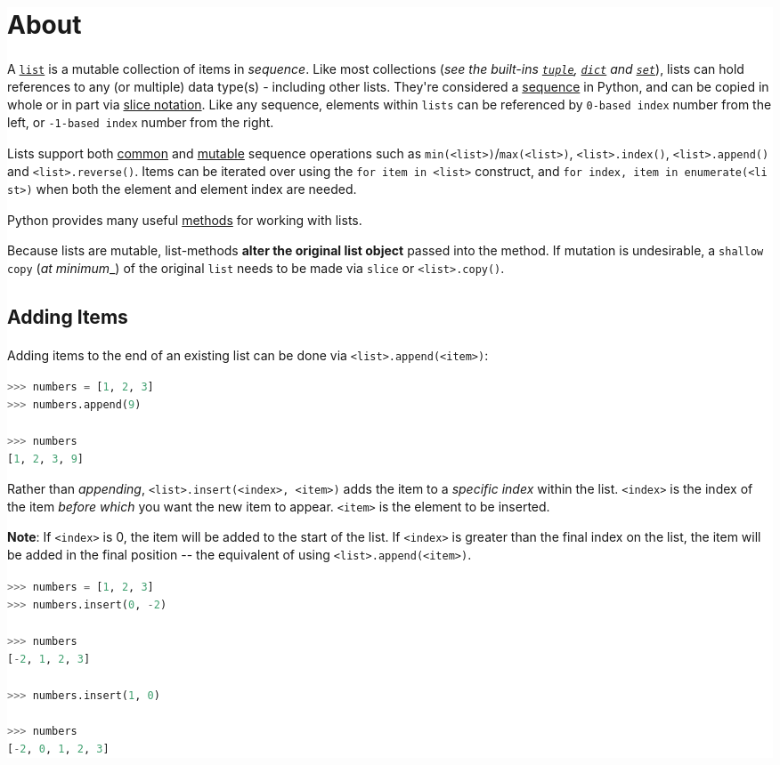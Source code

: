 # About

A [`list`][list] is a mutable collection of items in _sequence_.
 Like most collections (_see the built-ins [`tuple`][tuple], [`dict`][dict] and [`set`][set]_), lists can hold references to any (or multiple) data type(s) - including other lists.
 They're considered a [sequence][sequence type] in Python, and can be copied in whole or in part via [slice notation][slice notation].
Like any sequence, elements within `lists` can be referenced by `0-based index` number from the left, or `-1-based index` number from the right.

Lists support both [common][common sequence operations] and [mutable][mutable sequence operations] sequence operations such as `min(<list>)`/`max(<list>)`, `<list>.index()`, `<list>.append()` and `<list>.reverse()`.
 Items can be iterated over using the `for item in <list>` construct, and `for index, item in enumerate(<list>)` when both the element and element index are needed.

Python provides many useful [methods][list-methods] for working with lists.

 Because lists are mutable, list-methods **alter the original list object** passed into the method.
If mutation is undesirable, a `shallow copy` (_at minimum__) of the original `list` needs to be made via `slice` or `<list>.copy()`.


## Adding Items

Adding items to the end of an existing list can be done via `<list>.append(<item>)`:

```python
>>> numbers = [1, 2, 3]
>>> numbers.append(9)

>>> numbers
[1, 2, 3, 9]
```

Rather than _appending_, `<list>.insert(<index>, <item>)` adds the item to a _specific index_ within the list.
`<index>` is the index of the item _before which_ you want the new item to appear.
`<item>` is the element to be inserted.

**Note**: If `<index>` is 0, the item will be added to the start of the list.
If `<index>` is greater than the final index on the list, the item will be added in the final position -- the equivalent of using `<list>.append(<item>)`.

```python
>>> numbers = [1, 2, 3]
>>> numbers.insert(0, -2)

>>> numbers
[-2, 1, 2, 3]

>>> numbers.insert(1, 0)

>>> numbers
[-2, 0, 1, 2, 3]
```


[78742]: https://github.com/python/cpython/issues/78742
[nearly-optimal-mergesorts]: https://arxiv.org/abs/1805.04154
[powersort]: https://www.wild-inter.net/publications/munro-wild-2018
[timsort]: https://en.wikipedia.org/wiki/Timsort
[common sequence operations]: https://docs.python.org/3/library/stdtypes.html#common-sequence-operations
[deepcopy]: https://docs.python.org/3/library/copy.html
[dict]: https://docs.python.org/3/library/stdtypes.html#dict
[list-methods]: https://docs.python.org/3/tutorial/datastructures.html#more-on-lists
[list]: https://docs.python.org/3/library/stdtypes.html#list
[mutable sequence operations]: https://docs.python.org/3/library/stdtypes.html#typesseq-mutable
[names and values]: https://nedbatchelder.com/blog/201308/names_and_values_making_a_game_board.html
[ned batchelder]: https://nedbatchelder.com/
[reversed]: https://docs.python.org/3/library/functions.html#reversed
[sequence type]: https://docs.python.org/3/library/stdtypes.html#sequence-types-list-tuple-range
[set]: https://docs.python.org/3/library/stdtypes.html#set
[shallow vs deep]: https://realpython.com/copying-python-objects/
[slice notation]: https://docs.python.org/3/reference/expressions.html#slicings
[sorted]: https://docs.python.org/3/library/functions.html#sorted
[sort]: https://docs.python.org/3/library/stdtypes.html#list.sort
[sorting how to]: https://docs.python.org/3/howto/sorting.html
[tuple]: https://docs.python.org/3/library/stdtypes.html#tuple